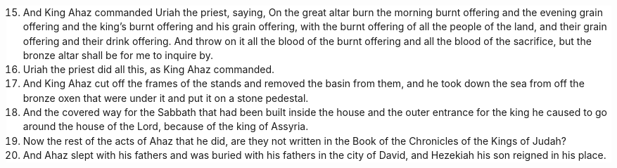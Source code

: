 15. And King Ahaz commanded Uriah the priest, saying, On the great altar burn the morning burnt offering and the evening grain offering and the king’s burnt offering and his grain offering, with the burnt offering of all the people of the land, and their grain offering and their drink offering. And throw on it all the blood of the burnt offering and all the blood of the sacrifice, but the bronze altar shall be for me to inquire by.
16. Uriah the priest did all this, as King Ahaz commanded.
17. And King Ahaz cut off the frames of the stands and removed the basin from them, and he took down the sea from off the bronze oxen that were under it and put it on a stone pedestal.
18. And the covered way for the Sabbath that had been built inside the house and the outer entrance for the king he caused to go around the house of the Lord, because of the king of Assyria.
19. Now the rest of the acts of Ahaz that he did, are they not written in the Book of the Chronicles of the Kings of Judah?
20. And Ahaz slept with his fathers and was buried with his fathers in the city of David, and Hezekiah his son reigned in his place.

